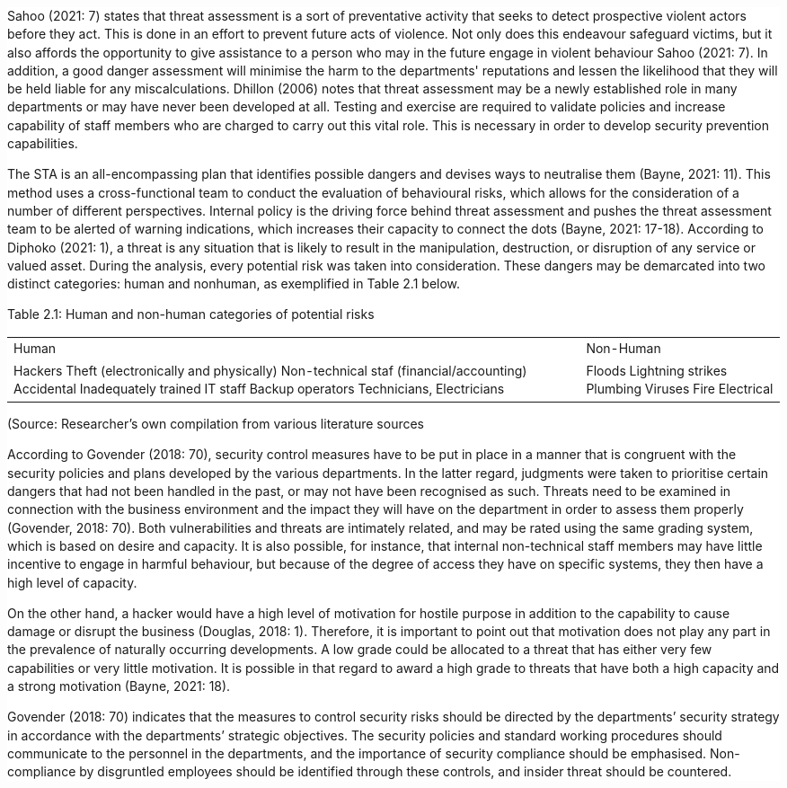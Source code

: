 Sahoo (2021: 7) states that threat assessment is a sort of preventative activity that seeks to detect prospective violent actors before they act. This is done in an effort to prevent future acts of violence. Not only does this endeavour safeguard victims, but it also affords the opportunity to give assistance to a person who may in the future engage in violent behaviour Sahoo (2021: 7). In addition, a good danger assessment will minimise the harm to the departments' reputations and lessen the likelihood that they will be held liable for any miscalculations. Dhillon (2006) notes that threat assessment may be a newly established role in many departments or may have never been developed at all. Testing and exercise are required to validate policies and increase capability of staff members who are charged to carry out this vital role. This is necessary in order to develop security prevention capabilities.  

The STA is an all-encompassing plan that identifies possible dangers and devises ways to neutralise them (Bayne, 2021: 11). This method uses a cross-functional team to conduct the evaluation of behavioural risks, which allows for the consideration of a number of different perspectives. Internal policy is the driving force behind threat assessment and pushes the threat assessment team to be alerted of warning indications, which increases their capacity to connect the dots (Bayne, 2021: 17-18). According to Diphoko (2021: 1), a threat is any situation that is likely to result in the manipulation, destruction, or disruption of any service or valued asset. During the analysis, every potential risk was taken into consideration. These dangers may be demarcated into two distinct categories: human and nonhuman, as exemplified in Table 2.1 below.  

Table 2.1: Human and non-human categories of potential risks   


<html><body><table><tr><td>Human</td><td>Non-Human</td></tr><tr><td>Hackers Theft (electronically and physically) Non-technical staf (financial/accounting) Accidental Inadequately trained IT staff Backup operators Technicians, Electricians</td><td>Floods Lightning strikes Plumbing Viruses Fire Electrical</td></tr></table></body></html>

(Source: Researcher’s own compilation from various literature sources  

According to Govender (2018: 70), security control measures have to be put in place in a manner that is congruent with the security policies and plans developed by the various departments. In the latter regard, judgments were taken to prioritise certain dangers that had not been handled in the past, or may not have been recognised as such. Threats need to be examined in connection with the business environment and the impact they will have on the department in order to assess them properly (Govender, 2018: 70). Both vulnerabilities and threats are intimately related, and may be rated using the same grading system, which is based on desire and capacity. It is also possible, for instance, that internal non-technical staff members may have little incentive to engage in harmful behaviour, but because of the degree of access they have on specific systems, they then have a high level of capacity.  

On the other hand, a hacker would have a high level of motivation for hostile purpose in addition to the capability to cause damage or disrupt the business (Douglas, 2018: 1). Therefore, it is important to point out that motivation does not play any part in the prevalence of naturally occurring developments. A low grade could be allocated to a threat that has either very few capabilities or very little motivation. It is possible in that regard to award a high grade to threats that have both a high capacity and a strong motivation (Bayne, 2021: 18).  

Govender (2018: 70) indicates that the measures to control security risks should be directed by the departments’ security strategy in accordance with the departments’ strategic objectives. The security policies and standard working procedures should communicate to the personnel in the departments, and the importance of security compliance should be emphasised. Non-compliance by disgruntled employees should be identified through these controls, and insider threat should be countered.  
